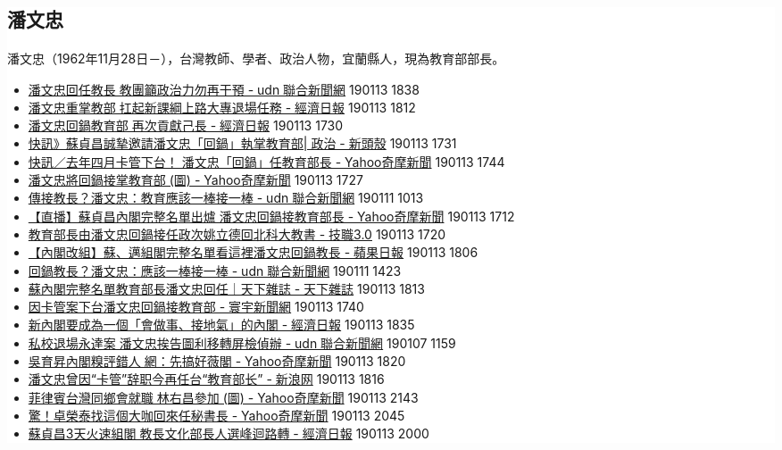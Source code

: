## 潘文忠

潘文忠（1962年11月28日－），台灣教師、學者、政治人物，宜蘭縣人，現為教育部部長。
- [潘文忠回任教長 教團籲政治力勿再干預 - udn 聯合新聞網](https://udn.com/news/story/6656/3591158 "潘文忠回任教長 教團籲政治力勿再干預 - udn 聯合新聞網") 190113 1838
- [潘文忠重掌教部 扛起新課綱上路大專退場任務 - 經濟日報](https://money.udn.com/money/story/7307/3591131 "潘文忠重掌教部 扛起新課綱上路大專退場任務 - 經濟日報") 190113 1812
- [潘文忠回鍋教育部 再次貢獻己長 - 經濟日報](https://money.udn.com/money/story/7307/3591083 "潘文忠回鍋教育部 再次貢獻己長 - 經濟日報") 190113 1730
- [快訊》蘇貞昌誠摯邀請潘文忠「回鍋」執掌教育部| 政治 - 新頭殼](https://newtalk.tw/news/view/2019-01-13/193891 "快訊》蘇貞昌誠摯邀請潘文忠「回鍋」執掌教育部| 政治 - 新頭殼") 190113 1731
- [快訊／去年四月卡管下台！ 潘文忠「回鍋」任教育部長 - Yahoo奇摩新聞](https://tw.news.yahoo.com/%E5%BF%AB%E8%A8%8A-%E5%8E%BB%E5%B9%B4%E5%9B%9B%E6%9C%88%E5%8D%A1%E7%AE%A1%E4%B8%8B%E5%8F%B0-%E6%BD%98%E6%96%87%E5%BF%A0-%E5%9B%9E%E9%8D%8B-%E4%BB%BB%E6%95%99%E8%82%B2%E9%83%A8%E9%95%B7-094420279.html "快訊／去年四月卡管下台！ 潘文忠「回鍋」任教育部長 - Yahoo奇摩新聞") 190113 1744
- [潘文忠將回鍋接掌教育部 (圖) - Yahoo奇摩新聞](https://tw.news.yahoo.com/%E6%BD%98%E6%96%87%E5%BF%A0%E5%B0%87%E5%9B%9E%E9%8D%8B%E6%8E%A5%E6%8E%8C%E6%95%99%E8%82%B2%E9%83%A8-%E5%9C%96-092706085.html "潘文忠將回鍋接掌教育部 (圖) - Yahoo奇摩新聞") 190113 1727
- [傳接教長？潘文忠：教育應該一棒接一棒 - udn 聯合新聞網](https://udn.com/news/story/6656/3587234 "傳接教長？潘文忠：教育應該一棒接一棒 - udn 聯合新聞網") 190111 1013
- [【直播】蘇貞昌內閣完整名單出爐 潘文忠回鍋接教育部長 - Yahoo奇摩新聞](https://tw.news.yahoo.com/%E7%9B%B4%E6%92%AD-%E8%A1%8C%E6%94%BF%E9%99%A2%E6%96%B0%E9%96%A3%E5%90%8D%E5%96%AE%E5%87%BA%E7%88%90-%E6%BA%96%E7%A7%98%E6%9B%B8%E9%95%B7%E6%9D%8E%E5%AD%9F%E8%AB%BA%E5%8F%AC%E9%96%8B%E8%A8%98%E8%80%85%E6%9C%83%E8%AA%AA%E6%98%8E-091200690.html "【直播】蘇貞昌內閣完整名單出爐 潘文忠回鍋接教育部長 - Yahoo奇摩新聞") 190113 1712
- [教育部長由潘文忠回鍋接任政次姚立德回北科大教書 - 技職3.0](http://www.tvet3.info/20190113/ "教育部長由潘文忠回鍋接任政次姚立德回北科大教書 - 技職3.0") 190113 1720
- [【內閣改組】蘇、邁組閣完整名單看這裡潘文忠回鍋教長 - 蘋果日報](https://tw.news.appledaily.com/politics/realtime/20190113/1499900/ "【內閣改組】蘇、邁組閣完整名單看這裡潘文忠回鍋教長 - 蘋果日報") 190113 1806
- [回鍋教長？潘文忠：應該一棒接一棒 - udn 聯合新聞網](https://udn.com/news/story/11311/3587706 "回鍋教長？潘文忠：應該一棒接一棒 - udn 聯合新聞網") 190111 1423
- [蘇內閣完整名單教育部長潘文忠回任｜天下雜誌 - 天下雜誌](https://www.cw.com.tw/article/article.action?id=5093654 "蘇內閣完整名單教育部長潘文忠回任｜天下雜誌 - 天下雜誌") 190113 1813
- [因卡管案下台潘文忠回鍋接教育部 - 寰宇新聞網](http://globalnewstv.com.tw/201901/55855/ "因卡管案下台潘文忠回鍋接教育部 - 寰宇新聞網") 190113 1740
- [新內閣要成為一個「會做事、接地氣」的內閣 - 經濟日報](https://money.udn.com/money/story/7307/3591153 "新內閣要成為一個「會做事、接地氣」的內閣 - 經濟日報") 190113 1835
- [私校退場永達案 潘文忠挨告圖利移轉屏檢偵辦 - udn 聯合新聞網](https://udn.com/news/story/7321/3578849 "私校退場永達案 潘文忠挨告圖利移轉屏檢偵辦 - udn 聯合新聞網") 190107 1159
- [吳育昇內閣糗評錯人 網：先搞好薇閣 - Yahoo奇摩新聞](https://tw.news.yahoo.com/%E5%90%B3%E8%82%B2%E6%98%87%E5%85%A7%E9%96%A3%E7%B3%97%E8%A9%95%E9%8C%AF%E4%BA%BA-%E7%B6%B2-%E5%85%88%E6%90%9E%E5%A5%BD%E8%96%87%E9%96%A3-102014297.html "吳育昇內閣糗評錯人 網：先搞好薇閣 - Yahoo奇摩新聞") 190113 1820
- [潘文忠曾因“卡管”辞职今再任台“教育部长” - 新浪网](https://news.sina.com.cn/c/2019-01-13/doc-ihqhqcis5800450.shtml "潘文忠曾因“卡管”辞职今再任台“教育部长” - 新浪网") 190113 1816
- [菲律賓台灣同鄉會就職 林右昌參加 (圖) - Yahoo奇摩新聞](https://tw.news.yahoo.com/%E8%8F%B2%E5%BE%8B%E8%B3%93%E5%8F%B0%E7%81%A3%E5%90%8C%E9%84%89%E6%9C%83%E5%B0%B1%E8%81%B7-%E6%9E%97%E5%8F%B3%E6%98%8C%E5%8F%83%E5%8A%A0-%E5%9C%96-134309331.html "菲律賓台灣同鄉會就職 林右昌參加 (圖) - Yahoo奇摩新聞") 190113 2143
- [驚！卓榮泰找這個大咖回來任秘書長 - Yahoo奇摩新聞](https://tw.news.yahoo.com/%E9%A9%9A-%E5%8D%93%E6%A6%AE%E6%B3%B0%E6%89%BE%E9%80%99%E5%80%8B%E5%A4%A7%E5%92%96%E5%9B%9E%E4%BE%86%E4%BB%BB%E7%A7%98%E6%9B%B8%E9%95%B7-121511562.html "驚！卓榮泰找這個大咖回來任秘書長 - Yahoo奇摩新聞") 190113 2045
- [蘇貞昌3天火速組閣 教長文化部長人選峰迴路轉 - 經濟日報](https://money.udn.com/money/story/7307/3591246 "蘇貞昌3天火速組閣 教長文化部長人選峰迴路轉 - 經濟日報") 190113 2000
